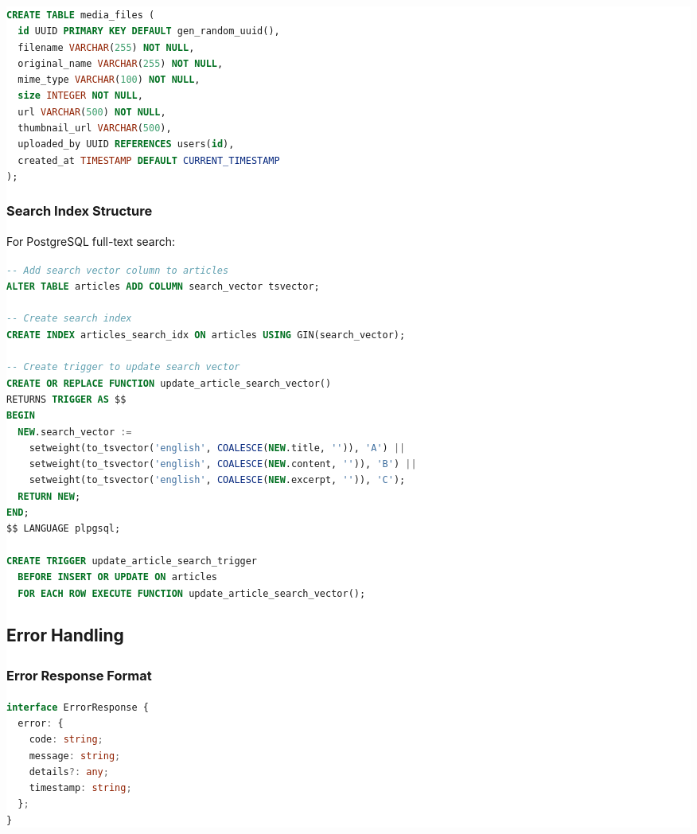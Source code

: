 ```sql
CREATE TABLE media_files (
  id UUID PRIMARY KEY DEFAULT gen_random_uuid(),
  filename VARCHAR(255) NOT NULL,
  original_name VARCHAR(255) NOT NULL,
  mime_type VARCHAR(100) NOT NULL,
  size INTEGER NOT NULL,
  url VARCHAR(500) NOT NULL,
  thumbnail_url VARCHAR(500),
  uploaded_by UUID REFERENCES users(id),
  created_at TIMESTAMP DEFAULT CURRENT_TIMESTAMP
);
```

### Search Index Structure

For PostgreSQL full-text search:
```sql
-- Add search vector column to articles
ALTER TABLE articles ADD COLUMN search_vector tsvector;

-- Create search index
CREATE INDEX articles_search_idx ON articles USING GIN(search_vector);

-- Create trigger to update search vector
CREATE OR REPLACE FUNCTION update_article_search_vector()
RETURNS TRIGGER AS $$
BEGIN
  NEW.search_vector := 
    setweight(to_tsvector('english', COALESCE(NEW.title, '')), 'A') ||
    setweight(to_tsvector('english', COALESCE(NEW.content, '')), 'B') ||
    setweight(to_tsvector('english', COALESCE(NEW.excerpt, '')), 'C');
  RETURN NEW;
END;
$$ LANGUAGE plpgsql;

CREATE TRIGGER update_article_search_trigger
  BEFORE INSERT OR UPDATE ON articles
  FOR EACH ROW EXECUTE FUNCTION update_article_search_vector();
```

## Error Handling

### Error Response Format
```typescript
interface ErrorResponse {
  error: {
    code: string;
    message: string;
    details?: any;
    timestamp: string;
  };
}
```
